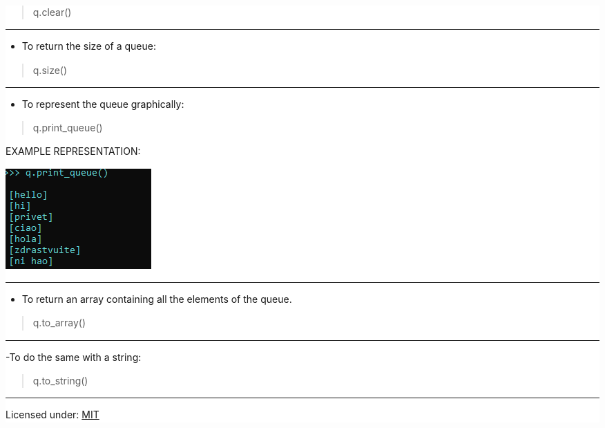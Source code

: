 
> q.clear()

---


- To return the size of a queue:

> q.size()

---


- To represent the queue graphically:

> q.print_queue()

EXAMPLE REPRESENTATION:

![](library_screenshots/representation5.PNG)

---


- To return an array containing all the elements of the queue. 

> q.to_array()

---

-To do the same with a string:

> q.to_string()


---


Licensed under: [MIT](LICENSE)
 
